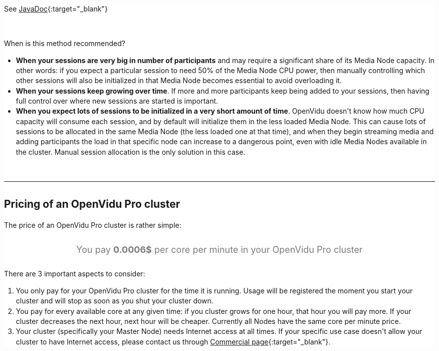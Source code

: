 See [JavaDoc](api/openvidu-java-client/io/openvidu/java/client/OpenVidu.html#createSession-io.openvidu.java.client.SessionProperties-){:target="_blank"}

</div>

<div id="node" class="lang-tabs-content" style="display:none" markdown="1">

```javascript
var openvidu = new OpenVidu(OPENVIDU_URL, OPENVIDU_SECRET);
var sessionProperties = {
    mediaNode: "media_i-1234567890abcdef0" // This string being the identifier of an available Media Node
};
openVidu.createSession(sessionProperties)
    .then(session => { ... })
    .catch(error => console.error(error));
```

See [TypeDoc](api/openvidu-node-client/classes/openvidu.html#createsession){:target="_blank"}

</div>

</div>

<br>

When is this method recommended?

- **When your sessions are very big in number of participants** and may require a significant share of its Media Node capacity. In other words: if you expect a particular session to need 50% of the Media Node CPU power, then manually controlling which other sessions will also be initialized in that Media Node becomes essential to avoid overloading it.
- **When your sessions keep growing over time**. If more and more participants keep being added to your sessions, then having full control over where new sessions are started is important.
- **When you expect lots of sessions to be initialized in a very short amount of time**. OpenVidu doesn't know how much CPU capacity will consume each session, and by default will initialize them in the less loaded Media Node. This can cause lots of sessions to be allocated in the same Media Node (the less loaded one at that time), and when they begin streaming media and adding participants the load in that specific node can increase to a dangerous point, even with idle Media Nodes available in the cluster. Manual session allocation is the only solution in this case.

<br>

---

## Pricing of an OpenVidu Pro cluster

The price of an OpenVidu Pro cluster is rather simple:

<p style="font-size: 18px; color: #7a7a7a; margin: 25px 0; text-align: center">
You pay <strong>0.0006$</strong> per core per minute in your OpenVidu Pro cluster
</p>

There are 3 important aspects to consider:

1. You only pay for your OpenVidu Pro cluster for the time it is running. Usage will be registered the moment you start your cluster and will stop as soon as you shut your cluster down.
2. You pay for every available core at any given time: if you cluster grows for one hour, that hour you will pay more. If your cluster decreases the next hour, next hour will be cheaper. Currently all Nodes have the same core per minute price.
3. Your cluster (specifically your Master Node) needs Internet access at all times. If your specific use case doesn't allow your cluster to have Internet access, please contact us through [Commercial page](https://openvidu.io/support#commercial){:target="_blank"}.
